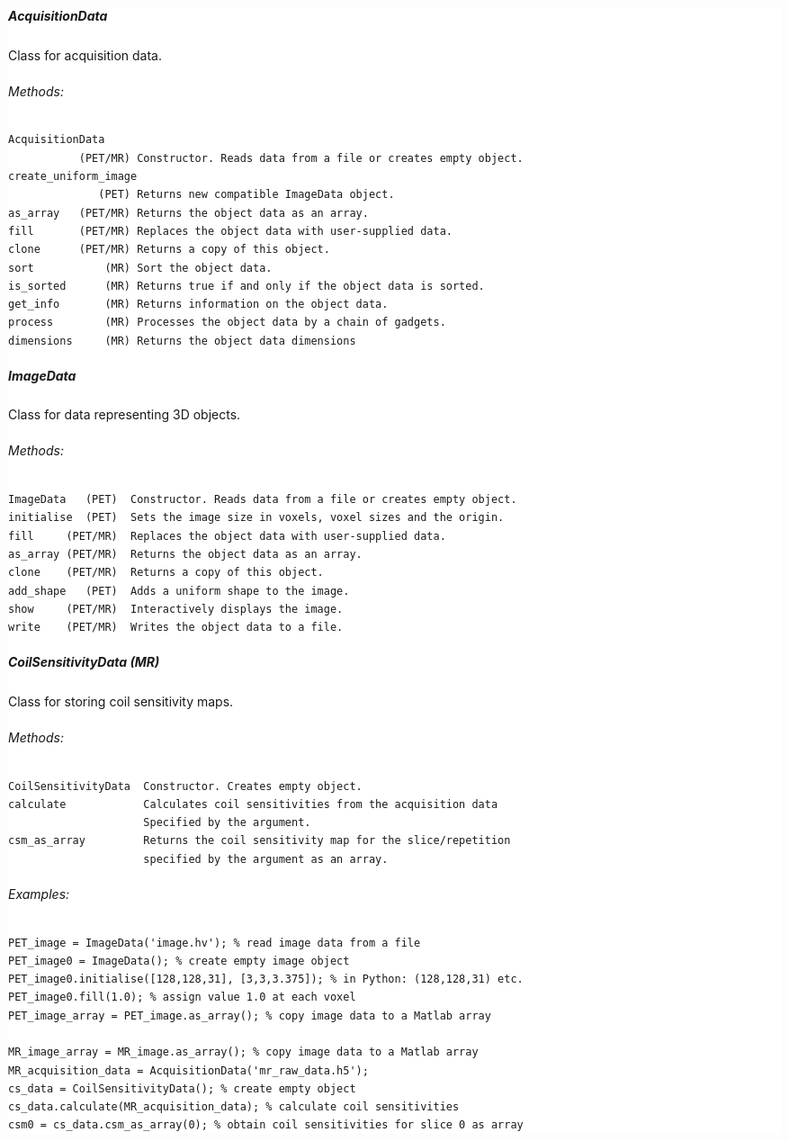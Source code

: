 ##### AcquisitionData

Class for acquisition data.

###### Methods:

    AcquisitionData  
               (PET/MR) Constructor. Reads data from a file or creates empty object. 
    create_uniform_image  
                  (PET) Returns new compatible ImageData object. 
    as_array   (PET/MR) Returns the object data as an array. 
    fill       (PET/MR) Replaces the object data with user-supplied data. 
    clone      (PET/MR) Returns a copy of this object. 
    sort           (MR) Sort the object data. 
    is_sorted      (MR) Returns true if and only if the object data is sorted. 
    get_info       (MR) Returns information on the object data. 
    process        (MR) Processes the object data by a chain of gadgets. 
    dimensions     (MR) Returns the object data dimensions

##### ImageData

Class for data representing 3D objects.

###### Methods:

    ImageData   (PET)  Constructor. Reads data from a file or creates empty object. 
    initialise  (PET)  Sets the image size in voxels, voxel sizes and the origin. 
    fill     (PET/MR)  Replaces the object data with user-supplied data. 
    as_array (PET/MR)  Returns the object data as an array. 
    clone    (PET/MR)  Returns a copy of this object. 
    add_shape   (PET)  Adds a uniform shape to the image. 
    show     (PET/MR)  Interactively displays the image. 
    write    (PET/MR)  Writes the object data to a file. 
	
##### CoilSensitivityData (MR)

Class for storing coil sensitivity maps.

###### Methods:

    CoilSensitivityData  Constructor. Creates empty object.
    calculate            Calculates coil sensitivities from the acquisition data 
                         Specified by the argument. 
    csm_as_array         Returns the coil sensitivity map for the slice/repetition 
                         specified by the argument as an array. 	
					 
###### Examples:

    PET_image = ImageData('image.hv'); % read image data from a file 
    PET_image0 = ImageData(); % create empty image object 
    PET_image0.initialise([128,128,31], [3,3,3.375]); % in Python: (128,128,31) etc. 
    PET_image0.fill(1.0); % assign value 1.0 at each voxel 
    PET_image_array = PET_image.as_array(); % copy image data to a Matlab array 
 
    MR_image_array = MR_image.as_array(); % copy image data to a Matlab array 
    MR_acquisition_data = AcquisitionData('mr_raw_data.h5'); 
    cs_data = CoilSensitivityData(); % create empty object 
    cs_data.calculate(MR_acquisition_data); % calculate coil sensitivities 
    csm0 = cs_data.csm_as_array(0); % obtain coil sensitivities for slice 0 as array 
